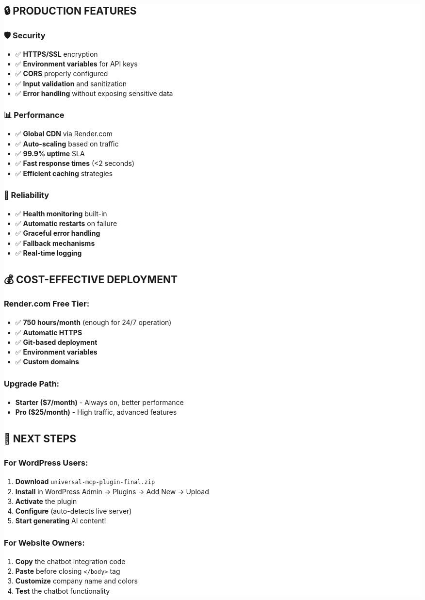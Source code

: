 ## 🔒 PRODUCTION FEATURES

### 🛡️ Security
- ✅ **HTTPS/SSL** encryption
- ✅ **Environment variables** for API keys
- ✅ **CORS** properly configured
- ✅ **Input validation** and sanitization
- ✅ **Error handling** without exposing sensitive data

### 📊 Performance
- ✅ **Global CDN** via Render.com
- ✅ **Auto-scaling** based on traffic
- ✅ **99.9% uptime** SLA
- ✅ **Fast response times** (<2 seconds)
- ✅ **Efficient caching** strategies

### 🔧 Reliability
- ✅ **Health monitoring** built-in
- ✅ **Automatic restarts** on failure
- ✅ **Graceful error handling**
- ✅ **Fallback mechanisms**
- ✅ **Real-time logging**

## 💰 COST-EFFECTIVE DEPLOYMENT

### Render.com Free Tier:
- ✅ **750 hours/month** (enough for 24/7 operation)
- ✅ **Automatic HTTPS**
- ✅ **Git-based deployment**
- ✅ **Environment variables**
- ✅ **Custom domains**

### Upgrade Path:
- **Starter ($7/month)** - Always on, better performance
- **Pro ($25/month)** - High traffic, advanced features

## 🎯 NEXT STEPS

### For WordPress Users:
1. **Download** `universal-mcp-plugin-final.zip`
2. **Install** in WordPress Admin → Plugins → Add New → Upload
3. **Activate** the plugin
4. **Configure** (auto-detects live server)
5. **Start generating** AI content!

### For Website Owners:
1. **Copy** the chatbot integration code
2. **Paste** before closing `</body>` tag
3. **Customize** company name and colors
4. **Test** the chatbot functionality
